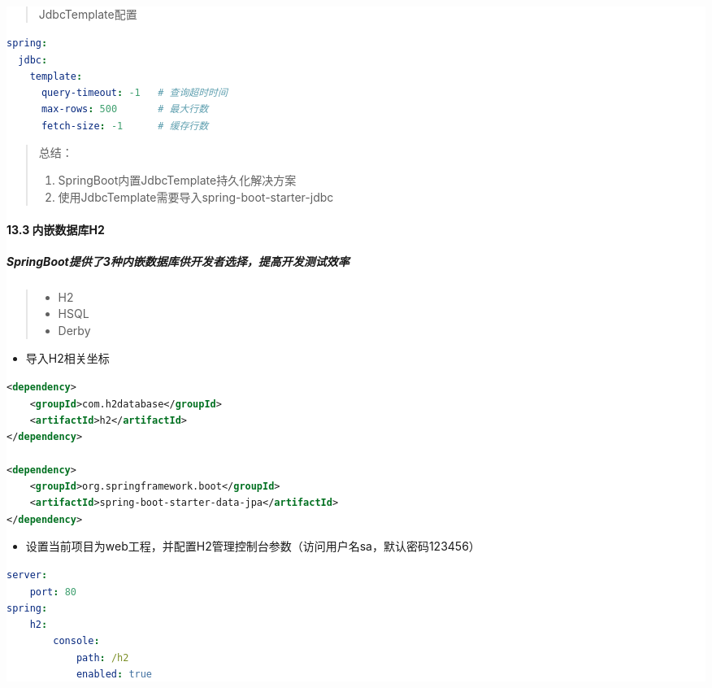 
> JdbcTemplate配置

```yaml
spring: 
  jdbc:  
    template:
      query-timeout: -1   # 查询超时时间
      max-rows: 500       # 最大行数
      fetch-size: -1      # 缓存行数
```



> 总结：
>
> 1. SpringBoot内置JdbcTemplate持久化解决方案
> 2. 使用JdbcTemplate需要导入spring-boot-starter-jdbc



#### 13.3 内嵌数据库H2

##### SpringBoot提供了3种内嵌数据库供开发者选择，提高开发测试效率



> - H2
>- HSQL
> - Derby



- 导入H2相关坐标

```xml
<dependency>
    <groupId>com.h2database</groupId>
    <artifactId>h2</artifactId>
</dependency>

<dependency>
    <groupId>org.springframework.boot</groupId>
    <artifactId>spring-boot-starter-data-jpa</artifactId>
</dependency>
```



- 设置当前项目为web工程，并配置H2管理控制台参数（访问用户名sa，默认密码123456）

```yml
server:
	port: 80
spring:
	h2:
		console:
			path: /h2
			enabled: true

```
